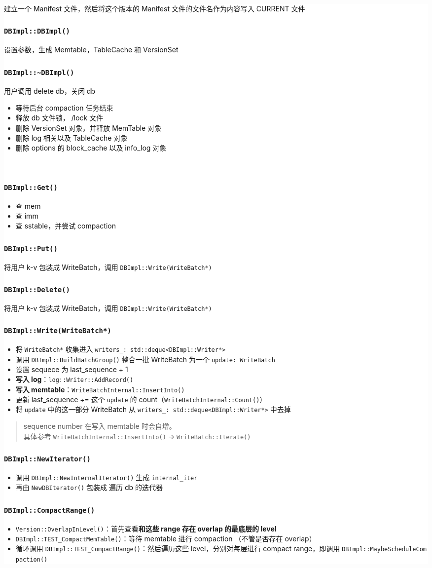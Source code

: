 建立一个 Manifest 文件，然后将这个版本的 Manifest 文件的文件名作为内容写入 CURRENT 文件

### `DBImpl::DBImpl()`

设置参数，生成 Memtable，TableCache 和 VersionSet

### `DBImpl::~DBImpl()`

用户调用 delete db，关闭 db

- 等待后台 compaction 任务结束
- 释放 db 文件锁， <dbname>/lock 文件
- 删除 VersionSet 对象，并释放 MemTable 对象
- 删除 log 相关以及 TableCache 对象
- 删除 options 的 block_cache 以及 info_log 对象


&nbsp;    


### `DBImpl::Get()`

- 查 mem
- 查 imm
- 查 sstable，并尝试 compaction

### `DBImpl::Put()`

将用户 k-v 包装成 WriteBatch，调用 `DBImpl::Write(WriteBatch*)`

### `DBImpl::Delete()`

将用户 k-v 包装成 WriteBatch，调用 `DBImpl::Write(WriteBatch*)`

### `DBImpl::Write(WriteBatch*)`

- 将 `WriteBatch*` 收集进入 `writers_: std::deque<DBImpl::Writer*>`
- 调用 `DBImpl::BuildBatchGroup()` 整合一批 WriteBatch 为一个 `update: WriteBatch`
- 设置 sequece 为 last_sequence + 1
- **写入 log**：`log::Writer::AddRecord()`
- **写入 memtable**：`WriteBatchInternal::InsertInto()`
- 更新 last_sequence += 这个 `update` 的 count（`WriteBatchInternal::Count()`）
- 将 `update` 中的这一部分 WriteBatch 从 `writers_: std::deque<DBImpl::Writer*>` 中去掉

> sequence number 在写入 memtable 时会自增。   
> 具体参考 `WriteBatchInternal::InsertInto()` -> `WriteBatch::Iterate()`

### `DBImpl::NewIterator()`

- 调用 `DBImpl::NewInternalIterator()` 生成 `internal_iter`
- 再由 `NewDBIterator()` 包装成 遍历 db 的迭代器

### `DBImpl::CompactRange()`

- `Version::OverlapInLevel()`：首先查看**和这些 range 存在 overlap 的最底层的 level**
- `DBImpl::TEST_CompactMemTable()`：等待 memtable 进行 compaction （不管是否存在 overlap）
- 循环调用 `DBImpl::TEST_CompactRange()`：然后遍历这些 level，分别对每层进行 compact range，即调用 `DBImpl::MaybeScheduleCompaction()`
